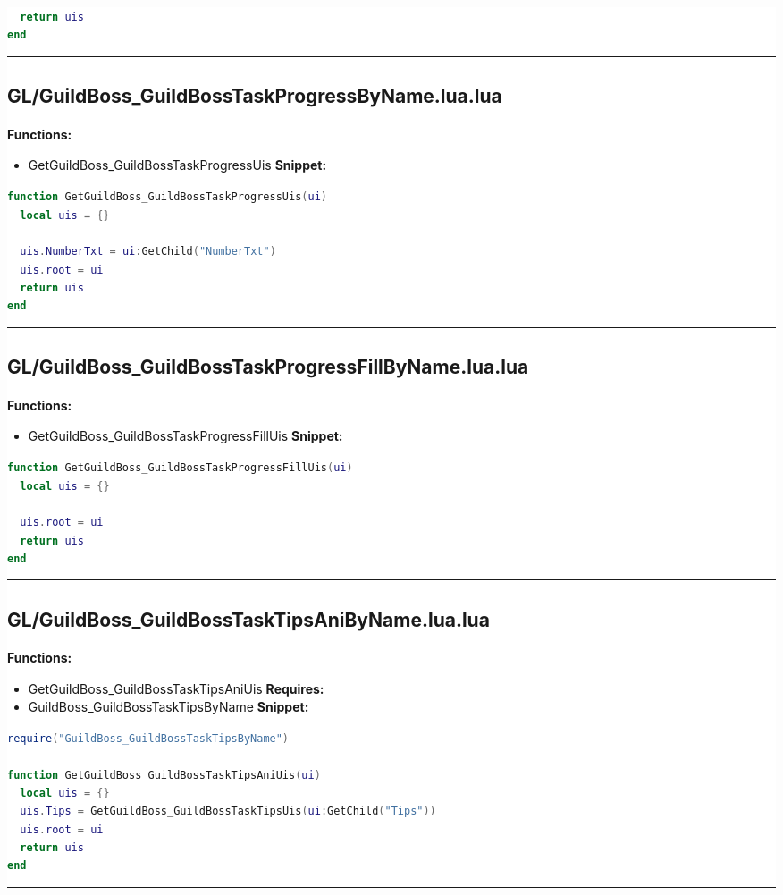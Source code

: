 ```lua
  return uis
end
```

---

## GL/GuildBoss_GuildBossTaskProgressByName.lua.lua
**Functions:**
- GetGuildBoss_GuildBossTaskProgressUis
**Snippet:**
```lua
function GetGuildBoss_GuildBossTaskProgressUis(ui)
  local uis = {}
  
  uis.NumberTxt = ui:GetChild("NumberTxt")
  uis.root = ui
  return uis
end
```

---

## GL/GuildBoss_GuildBossTaskProgressFillByName.lua.lua
**Functions:**
- GetGuildBoss_GuildBossTaskProgressFillUis
**Snippet:**
```lua
function GetGuildBoss_GuildBossTaskProgressFillUis(ui)
  local uis = {}
  
  uis.root = ui
  return uis
end
```

---

## GL/GuildBoss_GuildBossTaskTipsAniByName.lua.lua
**Functions:**
- GetGuildBoss_GuildBossTaskTipsAniUis
**Requires:**
- GuildBoss_GuildBossTaskTipsByName
**Snippet:**
```lua
require("GuildBoss_GuildBossTaskTipsByName")

function GetGuildBoss_GuildBossTaskTipsAniUis(ui)
  local uis = {}
  uis.Tips = GetGuildBoss_GuildBossTaskTipsUis(ui:GetChild("Tips"))
  uis.root = ui
  return uis
end
```

---